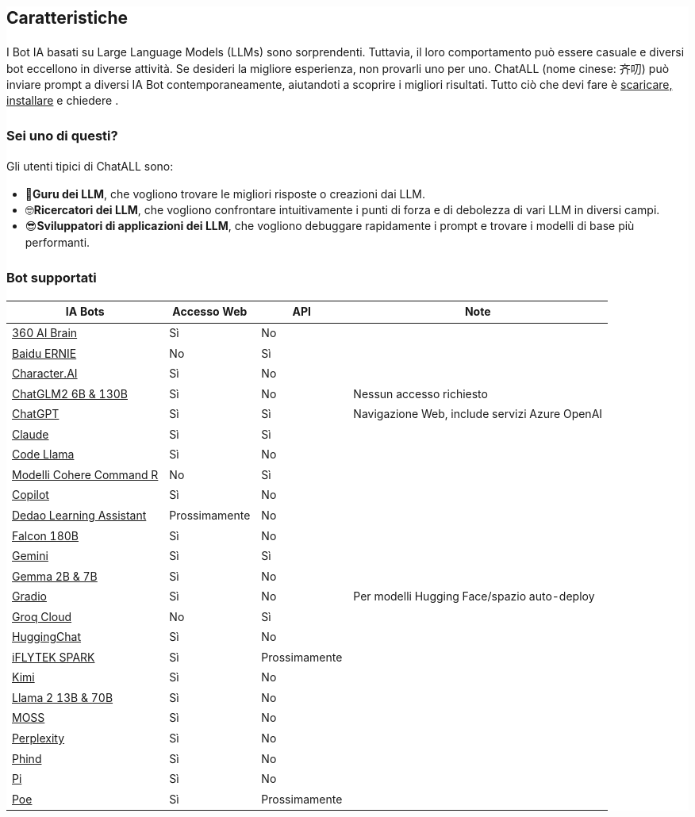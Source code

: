 ## Caratteristiche

I Bot IA basati su Large Language Models (LLMs) sono sorprendenti. Tuttavia, il loro comportamento può essere casuale e diversi bot eccellono in diverse attività. Se desideri la migliore esperienza, non provarli uno per uno. ChatALL (nome cinese: 齐叨) può inviare prompt a diversi IA Bot contemporaneamente, aiutandoti a scoprire i migliori risultati. Tutto ciò che devi fare è [scaricare, installare](https://github.com/sunner/ChatALL/releases) e chiedere .

### Sei uno di questi?

Gli utenti tipici di ChatALL sono:

- 🤠**Guru dei LLM**, che vogliono trovare le migliori risposte o creazioni dai LLM.
- 🤓**Ricercatori dei LLM**, che vogliono confrontare intuitivamente i punti di forza e di debolezza di vari LLM in diversi campi.
- 😎**Sviluppatori di applicazioni dei LLM**, che vogliono debuggare rapidamente i prompt e trovare i modelli di base più performanti.

### Bot supportati

| IA Bots                                                                        | Accesso Web   | API           | Note                                                   |
| ------------------------------------------------------------------------------ | ------------- | ------------- | ------------------------------------------------------ |
| [360 AI Brain](https://ai.360.cn/)                                             | Sì            | No            |                                                        |
| [Baidu ERNIE](https://yiyan.baidu.com/)                                        | No            | Sì            |                                                        |
| [Character.AI](https://character.ai/)                                          | Sì            | No            |                                                        |
| [ChatGLM2 6B & 130B](https://chatglm.cn/)                                      | Sì            | No            | Nessun accesso richiesto                               |
| [ChatGPT](https://chat.openai.com)                                             | Sì            | Sì            | Navigazione Web, include servizi Azure OpenAI          |
| [Claude](https://www.anthropic.com/claude)                                     | Sì            | Sì            |                                                        |
| [Code Llama](https://ai.meta.com/blog/code-llama-large-language-model-coding/) | Sì            | No            |                                                        |
| [Modelli Cohere Command R](https://cohere.com/command)                         | No            | Sì            |                                                        |
| [Copilot](https://copilot.microsoft.com/)                                      | Sì            | No            |                                                        |
| [Dedao Learning Assistant](https://ai.dedao.cn/)                               | Prossimamente | No            |                                                        |
| [Falcon 180B](https://huggingface.co/tiiuae/falcon-180B-chat)                  | Sì            | No            |                                                        |
| [Gemini](https://gemini.google.com/)                                           | Sì            | Sì            |                                                        |
| [Gemma 2B & 7B](https://blog.google/technology/developers/gemma-open-models/)  | Sì            | No            |                                                        |
| [Gradio](https://gradio.app/)                                                  | Sì            | No            | Per modelli Hugging Face/spazio auto-deploy            |
| [Groq Cloud](https://console.groq.com/docs/models)                             | No            | Sì            |                                                        |
| [HuggingChat](https://huggingface.co/chat/)                                    | Sì            | No            |                                                        |
| [iFLYTEK SPARK](http://xinghuo.xfyun.cn/)                                      | Sì            | Prossimamente |                                                        |
| [Kimi](https://kimi.moonshot.cn/)                                              | Sì            | No            |                                                        |
| [Llama 2 13B & 70B](https://ai.meta.com/llama/)                                | Sì            | No            |                                                        |
| [MOSS](https://moss.fastnlp.top/)                                              | Sì            | No            |                                                        |
| [Perplexity](https://www.perplexity.ai/)                                       | Sì            | No            |                                                        |
| [Phind](https://www.phind.com/)                                                | Sì            | No            |                                                        |
| [Pi](https://pi.ai)                                                            | Sì            | No            |                                                        |
| [Poe](https://poe.com/)                                                        | Sì            | Prossimamente |                                                        |
